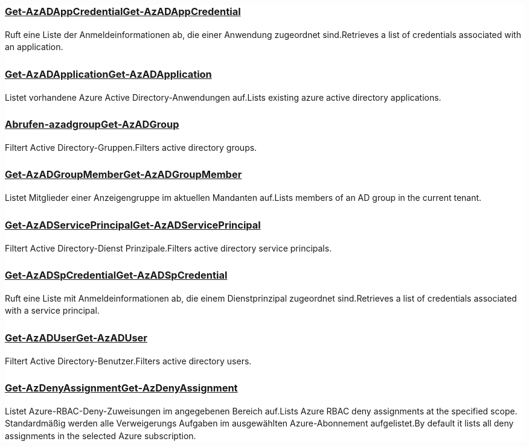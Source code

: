 ### [<span data-ttu-id="441fc-109">Get-AzADAppCredential</span><span class="sxs-lookup"><span data-stu-id="441fc-109">Get-AzADAppCredential</span></span>](Get-AzADAppCredential.md)
<span data-ttu-id="441fc-110">Ruft eine Liste der Anmeldeinformationen ab, die einer Anwendung zugeordnet sind.</span><span class="sxs-lookup"><span data-stu-id="441fc-110">Retrieves a list of credentials associated with an application.</span></span>

### [<span data-ttu-id="441fc-111">Get-AzADApplication</span><span class="sxs-lookup"><span data-stu-id="441fc-111">Get-AzADApplication</span></span>](Get-AzADApplication.md)
<span data-ttu-id="441fc-112">Listet vorhandene Azure Active Directory-Anwendungen auf.</span><span class="sxs-lookup"><span data-stu-id="441fc-112">Lists existing azure active directory applications.</span></span>

### [<span data-ttu-id="441fc-113">Abrufen-azadgroup</span><span class="sxs-lookup"><span data-stu-id="441fc-113">Get-AzADGroup</span></span>](Get-AzADGroup.md)
<span data-ttu-id="441fc-114">Filtert Active Directory-Gruppen.</span><span class="sxs-lookup"><span data-stu-id="441fc-114">Filters active directory groups.</span></span>

### [<span data-ttu-id="441fc-115">Get-AzADGroupMember</span><span class="sxs-lookup"><span data-stu-id="441fc-115">Get-AzADGroupMember</span></span>](Get-AzADGroupMember.md)
<span data-ttu-id="441fc-116">Listet Mitglieder einer Anzeigengruppe im aktuellen Mandanten auf.</span><span class="sxs-lookup"><span data-stu-id="441fc-116">Lists members of an AD group in the current tenant.</span></span>

### [<span data-ttu-id="441fc-117">Get-AzADServicePrincipal</span><span class="sxs-lookup"><span data-stu-id="441fc-117">Get-AzADServicePrincipal</span></span>](Get-AzADServicePrincipal.md)
<span data-ttu-id="441fc-118">Filtert Active Directory-Dienst Prinzipale.</span><span class="sxs-lookup"><span data-stu-id="441fc-118">Filters active directory service principals.</span></span>

### [<span data-ttu-id="441fc-119">Get-AzADSpCredential</span><span class="sxs-lookup"><span data-stu-id="441fc-119">Get-AzADSpCredential</span></span>](Get-AzADSpCredential.md)
<span data-ttu-id="441fc-120">Ruft eine Liste mit Anmeldeinformationen ab, die einem Dienstprinzipal zugeordnet sind.</span><span class="sxs-lookup"><span data-stu-id="441fc-120">Retrieves a list of credentials associated with a service principal.</span></span>

### [<span data-ttu-id="441fc-121">Get-AzADUser</span><span class="sxs-lookup"><span data-stu-id="441fc-121">Get-AzADUser</span></span>](Get-AzADUser.md)
<span data-ttu-id="441fc-122">Filtert Active Directory-Benutzer.</span><span class="sxs-lookup"><span data-stu-id="441fc-122">Filters active directory users.</span></span>

### [<span data-ttu-id="441fc-123">Get-AzDenyAssignment</span><span class="sxs-lookup"><span data-stu-id="441fc-123">Get-AzDenyAssignment</span></span>](Get-AzDenyAssignment.md)
<span data-ttu-id="441fc-124">Listet Azure-RBAC-Deny-Zuweisungen im angegebenen Bereich auf.</span><span class="sxs-lookup"><span data-stu-id="441fc-124">Lists Azure RBAC deny assignments at the specified scope.</span></span>
<span data-ttu-id="441fc-125">Standardmäßig werden alle Verweigerungs Aufgaben im ausgewählten Azure-Abonnement aufgelistet.</span><span class="sxs-lookup"><span data-stu-id="441fc-125">By default it lists all deny assignments in the selected Azure subscription.</span></span>